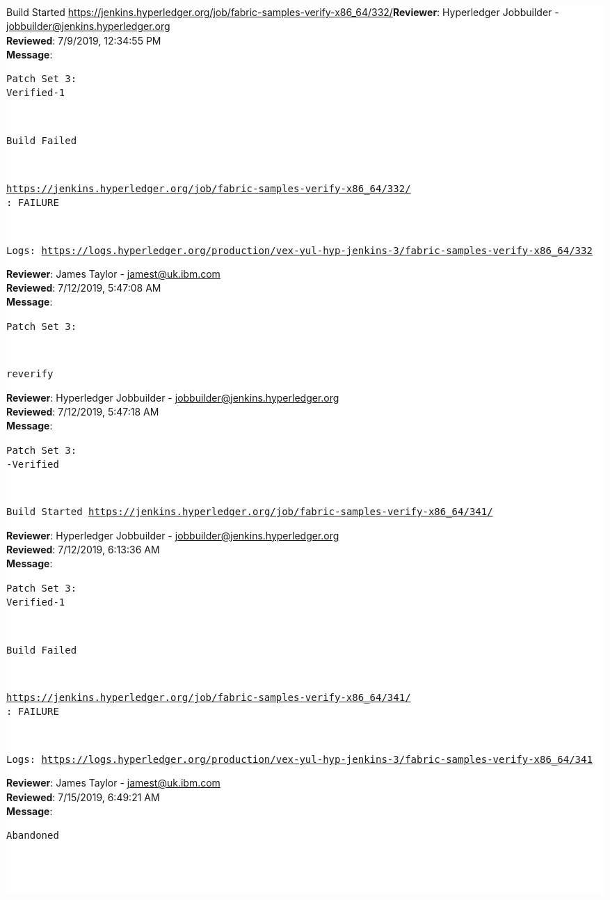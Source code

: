 Build Started https://jenkins.hyperledger.org/job/fabric-samples-verify-x86_64/332/</pre><strong>Reviewer</strong>: Hyperledger Jobbuilder - jobbuilder@jenkins.hyperledger.org<br><strong>Reviewed</strong>: 7/9/2019, 12:34:55 PM<br><strong>Message</strong>: <pre>Patch Set 3: Verified-1

Build Failed 

https://jenkins.hyperledger.org/job/fabric-samples-verify-x86_64/332/ : FAILURE

Logs: https://logs.hyperledger.org/production/vex-yul-hyp-jenkins-3/fabric-samples-verify-x86_64/332</pre><strong>Reviewer</strong>: James Taylor - jamest@uk.ibm.com<br><strong>Reviewed</strong>: 7/12/2019, 5:47:08 AM<br><strong>Message</strong>: <pre>Patch Set 3:

reverify</pre><strong>Reviewer</strong>: Hyperledger Jobbuilder - jobbuilder@jenkins.hyperledger.org<br><strong>Reviewed</strong>: 7/12/2019, 5:47:18 AM<br><strong>Message</strong>: <pre>Patch Set 3: -Verified

Build Started https://jenkins.hyperledger.org/job/fabric-samples-verify-x86_64/341/</pre><strong>Reviewer</strong>: Hyperledger Jobbuilder - jobbuilder@jenkins.hyperledger.org<br><strong>Reviewed</strong>: 7/12/2019, 6:13:36 AM<br><strong>Message</strong>: <pre>Patch Set 3: Verified-1

Build Failed 

https://jenkins.hyperledger.org/job/fabric-samples-verify-x86_64/341/ : FAILURE

Logs: https://logs.hyperledger.org/production/vex-yul-hyp-jenkins-3/fabric-samples-verify-x86_64/341</pre><strong>Reviewer</strong>: James Taylor - jamest@uk.ibm.com<br><strong>Reviewed</strong>: 7/15/2019, 6:49:21 AM<br><strong>Message</strong>: <pre>Abandoned
